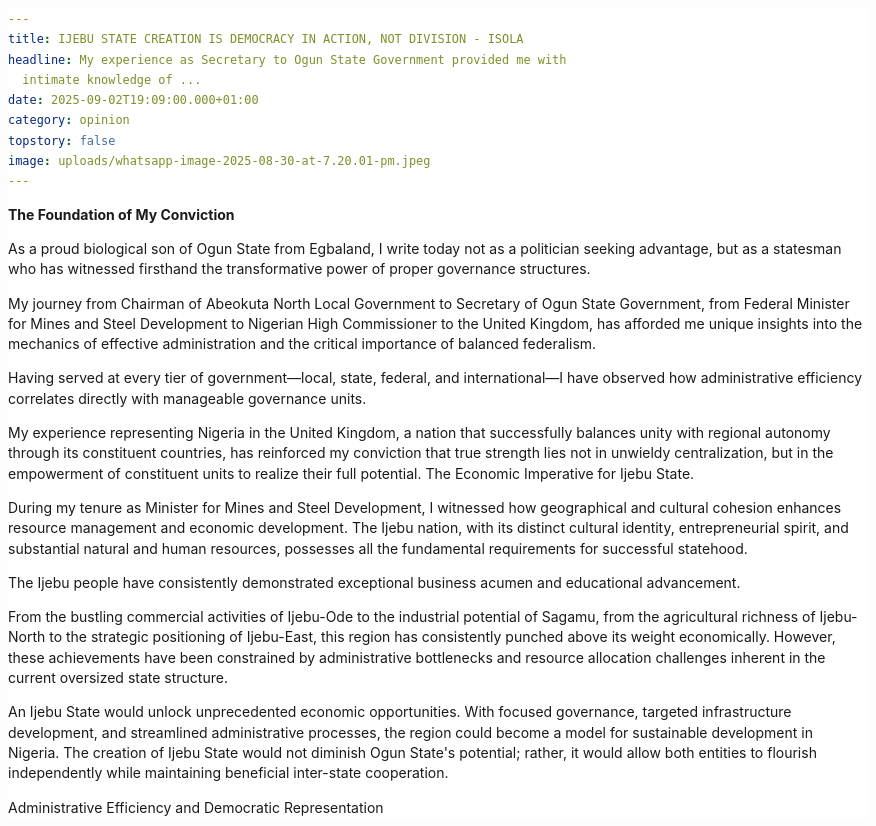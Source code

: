 ```yaml
---
title: IJEBU STATE CREATION IS DEMOCRACY IN ACTION, NOT DIVISION - ISOLA
headline: My experience as Secretary to Ogun State Government provided me with
  intimate knowledge of ...
date: 2025-09-02T19:09:00.000+01:00
category: opinion
topstory: false
image: uploads/whatsapp-image-2025-08-30-at-7.20.01-pm.jpeg
---
```

**The Foundation of My Conviction**


As a proud biological son of Ogun State from Egbaland, I write today not as a politician seeking advantage, but as a statesman who has witnessed firsthand the transformative power of proper governance structures. 

My journey from Chairman of Abeokuta North Local Government to Secretary of Ogun State Government, from Federal Minister for Mines and Steel Development to Nigerian High Commissioner to the United Kingdom, has afforded me unique insights into the mechanics of effective administration and the critical importance of balanced federalism.


Having served at every tier of government—local, state, federal, and international—I have observed how administrative efficiency correlates directly with manageable governance units. 

My experience representing Nigeria in the United Kingdom, a nation that successfully balances unity with regional autonomy through its constituent countries, has reinforced my conviction that true strength lies not in unwieldy centralization, but in the empowerment of constituent units to realize their full potential.
The Economic Imperative for Ijebu State.


During my tenure as Minister for Mines and Steel Development, I witnessed how geographical and cultural cohesion enhances resource management and economic development. The Ijebu nation, with its distinct cultural identity, entrepreneurial spirit, and substantial natural and human resources, possesses all the fundamental requirements for successful statehood.


The Ijebu people have consistently demonstrated exceptional business acumen and educational advancement.

 From the bustling commercial activities of Ijebu-Ode to the industrial potential of Sagamu, from the agricultural richness of Ijebu-North to the strategic positioning of Ijebu-East, this region has consistently punched above its weight economically. However, these achievements have been constrained by administrative bottlenecks and resource allocation challenges inherent in the current oversized state structure.


An Ijebu State would unlock unprecedented economic opportunities. With focused governance, targeted infrastructure development, and streamlined administrative processes, the region could become a model for sustainable development in Nigeria. The creation of Ijebu State would not diminish Ogun State's potential; rather, it would allow both entities to flourish independently while maintaining beneficial inter-state cooperation.


Administrative Efficiency and Democratic Representation
